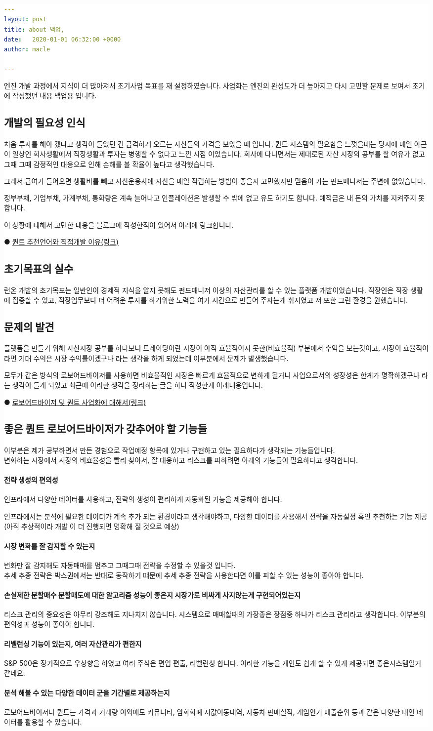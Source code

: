 ```yaml
---
layout: post
title: about 백업, 
date:   2020-01-01 06:32:00 +0000
author: macle

---
```


엔진 개발 과정에서 지식이 더 많아져서 초기사업 목표를 재 설정하였습니다. 사업화는 엔진의 완성도가 더 높아지고 다시 고민할 문제로 보여서 초기에 작성했던 내용 백업용 입니다.




## 개발의 필요성 인식

처음 투자를 해야 겠다고 생각이 들었던 건 급격하게 오르는 자산들의 가격을 보았을 때 입니다. 퀀트 시스템의 필요함을 느꼇을때는 당시에 매일 야근이 일상인 회사생활에서 직장생활과 투자는 병행할 수 없다고 느낀 시점 이었습니다.
회사에 다니면서는 제대로된 자산 시장의 공부를 할 여유가 없고 그때 그때 감정적인 대응으로 인해 손해를 볼 확율이 높다고 생각했습니다.

그래서 급여가 들어오면 생활비를 빼고 자산운용사에 자산을 매일 적립하는 방법이 좋을지 고민했지만 믿음이 가는 펀드매니저는 주변에 없었습니다.

정부부채, 기업부채, 가계부채, 통화량은 계속 늘어나고 인플레이션은 발생할 수 밖에 없고 유도 하기도 합니다. 예적금은 내 돈의 가치를 지켜주지 못합니다.

이 상황에 대해서 고민한 내용을 블로그에 작성한적이 있어서 아래에 링크합니다.

● [퀀트 추천언어와 직접개발 이유(링크)](https://runon.io/2024/03/19/language_reason/)

## 초기목표의 실수

런온 개발의 초기목표는 일반인이 경제적 지식을 알지 못해도 펀드매니저 이상의 자산관리를 할 수 있는 플랫폼 개발이었습니다. 직장인은 직장 생활에 집중할 수 있고, 직장업무보다 더 어려운 투자를 하기위한 노력을 여가 시간으로 만들어 주자는게 취지였고 저 또한 그런 환경을 원했습니다.

## 문제의 발견

플랫폼을 만들기 위해 자산시장 공부를 하다보니 트레이딩이란 시장이 아직 효율적이지 못한(비효율적) 부분에서 수익을 보는것이고, 시장이 효율적이라면 기대 수익은 시장 수익률이겠구나 라는 생각을 하게 되었는데 이부분에서 문제가 발생했습니다.

모두가 같은 방식의 로보어드바이저를 사용하면 비효율적인 시장은 빠르게 효율적으로 변하게 될거니 사업으로서의 성장성은 한계가 명확하겠구나 라는 생각이 들게 되었고 최근에 이러한 생각을 정리하는 글을 하나 작성한게 아래내용입니다.

● [로보어드바이저 및 퀀트 사업화에 대해서(링크)](https://runon.io/2024/04/14/roboadvisor_business/)

## 좋은 퀀트 로보어드바이저가 갖추어야 할 기능들

이부분은 제가 공부하면서 만든 경험으로 작업예정 항목에 있거나 구현하고 있는 필요하다가 생각되는 기능들입니다.
<br/>
변화하는 시장에서 시장의 비효율성을 빨리 찾아서, 잘 대응하고 리스크를 피하려면 아래의 기능들이 필요하다고 생각합니다.

#### 전략 생성의 편의성
인프라에서 다양한 데이터를 사용하고, 전략의 생성이 편리하게 자동화된 기능을 제공해야 합니다.

인프라에서는 분석에 필요한 데이터가 계속 추가 되는 환경이라고 생각해야하고, 다양한 데이터를 사용해서 전략을 자동설정 혹인 추천하는 기능 제공 (아직 추상적이라 개발 이 더 진행되면 명확해 질 것으로 예상)
#### 시장 변화를 잘 감지할 수 있는지
변화만 잘 감지해도 자동매매를 멈추고 그때그때 전략을 수정할 수 있을것 입니다.
<br>
추세 추종 전략은 박스권에서는 반대로 동작하기 떄문에 추세 추종 전략을 사용한다면 이를 피할 수 있는 성능이 좋아야 합니다.
#### 손실제한 분할매수 분할매도에 대한 알고리즘 성능이 좋은지 시장가로 비싸게 사지않는게 구현되어있는지
리스크 관리의 중요성은 아무리 강조해도 지나치지 않습니다. 시스템으로 매매할때의 가장좋은 장점중 하나가 리스크 관리라고 생각합니다. 이부분의 편의성과 성능이 좋아야 합니다.
#### 리벨런싱 기능이 있는지, 여러 자산관리가 편한지
S&P 500은 장기적으로 우상향을 하였고 여러 주식은 편입 편출, 리벨런싱 합니다. 이러한 기능을 개인도 쉽게 할 수 있게 제공되면 좋은시스템일거 같네요.
#### 분석 해볼 수 있는 다양한 데이터 군을 기간별로 제공하는지
로보어드바이저나 퀀트는 가격과 거래량 이외에도 커뮤니티, 암화화폐 지값이동내역, 자동차 판매실적, 게임인기 매출순위 등과 같은 다양한 대안 데이터를 활용할 수 있습니다.
<br>